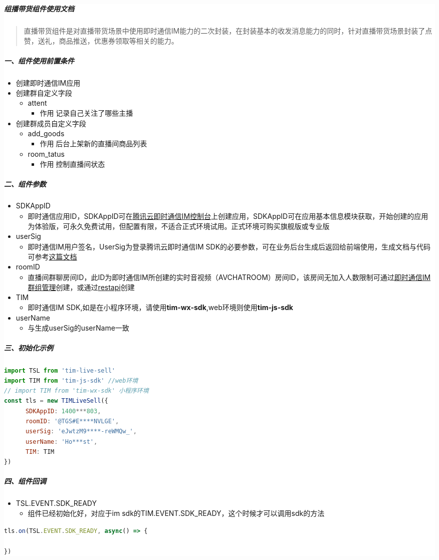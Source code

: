 ##### 组播带货组件使用文档

> 直播带货组件是对直播带货场景中使用即时通信IM能力的二次封装，在封装基本的收发消息能力的同时，针对直播带货场景封装了点赞，送礼，商品推送，优惠券领取等相关的能力。

#####  一、组件使用前置条件

- 创建即时通信IM应用
- 创建群自定义字段
  - attent
    - 作用 记录自己关注了哪些主播
- 创建群成员自定义字段
  - add_goods 
    - 作用 后台上架新的直播间商品列表
  - room_tatus
    - 作用 控制直播间状态

#####  二、组件参数

- SDKAppID 
  - 即时通信应用ID，SDKAppID可在[腾讯云即时通信IM控制台](https://console.cloud.tencent.com/im)上创建应用，SDKAppID可在应用基本信息模块获取，开始创建的应用为体验版，可永久免费试用，但配置有限，不适合正式环境试用。正式环境可购买旗舰版或专业版
- userSig
  - 即时通信IM用户签名，UserSig为登录腾讯云即时通信IM SDK的必要参数，可在业务后台生成后返回给前端使用，生成文档与代码可参考[这篇文档](https://cloud.tencent.com/document/product/269/32688)
- roomID
  - 直播间群聊房间ID，此ID为即时通信IM所创建的实时音视频（AVCHATROOM）房间ID，该房间无加入人数限制可通过[即时通信IM群组管理](https://console.cloud.tencent.com/im-detail/qun-manage)创建，或通过[restapi](https://cloud.tencent.com/document/product/269/1519)创建
- TIM
  - 即时通信IM SDK,如是在小程序环境，请使用**tim-wx-sdk**,web环境则使用**tim-js-sdk**
- userName
  - 与生成userSig的userName一致

##### 三、初始化示例

```javascript
import TSL from 'tim-live-sell'
import TIM from 'tim-js-sdk' //web环境
// import TIM from 'tim-wx-sdk' 小程序环境
const tls = new TIMLiveSell({
      SDKAppID: 1400***803,
      roomID: '@TGS#E****NVLGE',
      userSig: 'eJwtzM9****-reWMQw_',
      userName: 'Ho***st',
      TIM: TIM
})
```

##### 四、组件回调

- TSL.EVENT.SDK_READY
  - 组件已经初始化好，对应于im sdk的TIM.EVENT.SDK_READY，这个时候才可以调用sdk的方法

```javascript
tls.on(TSL.EVENT.SDK_READY, async() => {
  
})
```
